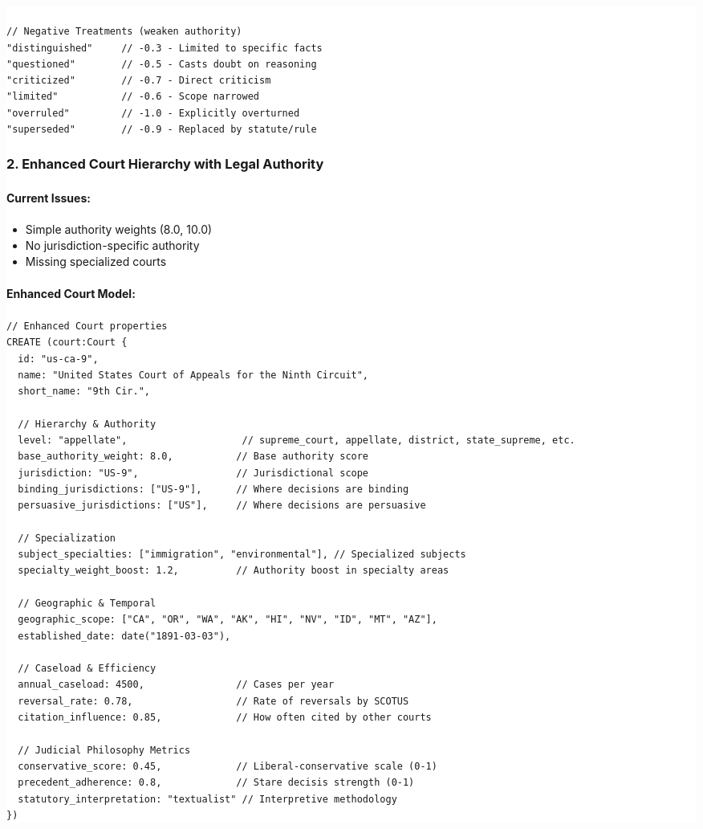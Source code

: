```cypher

// Negative Treatments (weaken authority)
"distinguished"     // -0.3 - Limited to specific facts
"questioned"        // -0.5 - Casts doubt on reasoning
"criticized"        // -0.7 - Direct criticism
"limited"           // -0.6 - Scope narrowed
"overruled"         // -1.0 - Explicitly overturned
"superseded"        // -0.9 - Replaced by statute/rule
```

### 2. Enhanced Court Hierarchy with Legal Authority

#### Current Issues:
- Simple authority weights (8.0, 10.0)
- No jurisdiction-specific authority
- Missing specialized courts

#### Enhanced Court Model:
```cypher
// Enhanced Court properties
CREATE (court:Court {
  id: "us-ca-9",
  name: "United States Court of Appeals for the Ninth Circuit",
  short_name: "9th Cir.",
  
  // Hierarchy & Authority
  level: "appellate",                    // supreme_court, appellate, district, state_supreme, etc.
  base_authority_weight: 8.0,           // Base authority score
  jurisdiction: "US-9",                 // Jurisdictional scope
  binding_jurisdictions: ["US-9"],      // Where decisions are binding
  persuasive_jurisdictions: ["US"],     // Where decisions are persuasive
  
  // Specialization
  subject_specialties: ["immigration", "environmental"], // Specialized subjects
  specialty_weight_boost: 1.2,          // Authority boost in specialty areas
  
  // Geographic & Temporal
  geographic_scope: ["CA", "OR", "WA", "AK", "HI", "NV", "ID", "MT", "AZ"],
  established_date: date("1891-03-03"),
  
  // Caseload & Efficiency
  annual_caseload: 4500,                // Cases per year
  reversal_rate: 0.78,                  // Rate of reversals by SCOTUS
  citation_influence: 0.85,             // How often cited by other courts
  
  // Judicial Philosophy Metrics
  conservative_score: 0.45,             // Liberal-conservative scale (0-1)
  precedent_adherence: 0.8,             // Stare decisis strength (0-1)
  statutory_interpretation: "textualist" // Interpretive methodology
})
```
